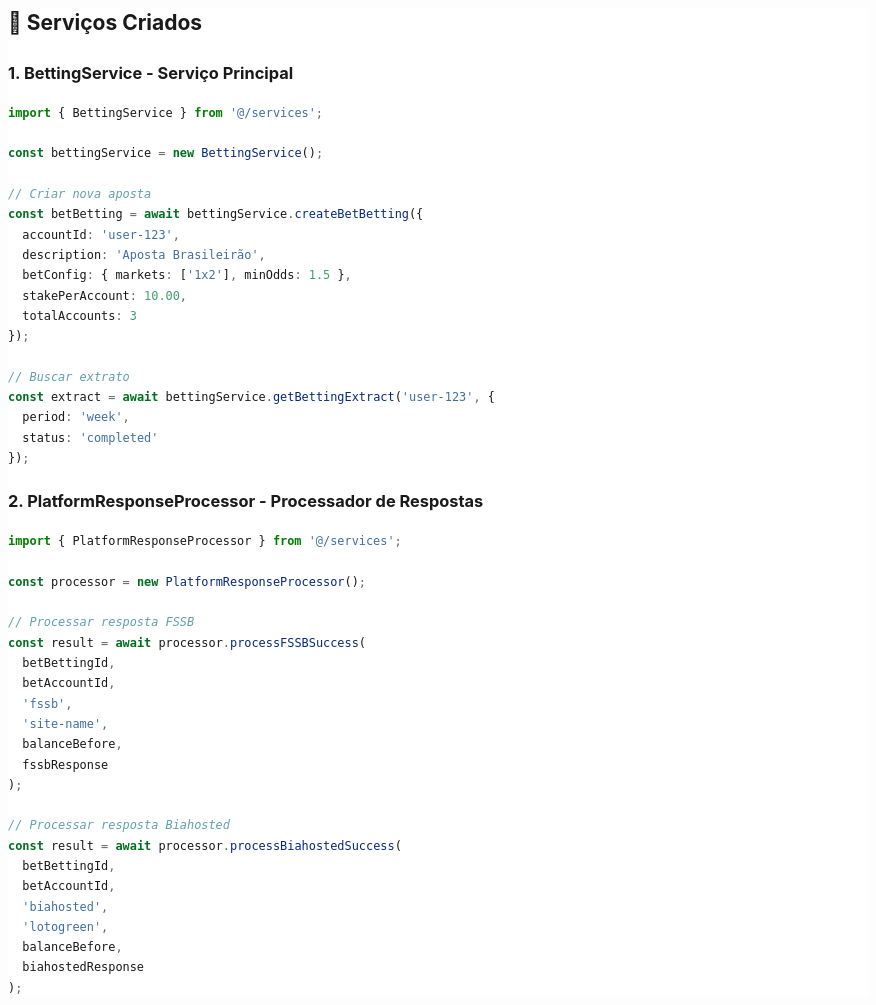 ## 🔧 Serviços Criados

### 1. **BettingService** - Serviço Principal
```typescript
import { BettingService } from '@/services';

const bettingService = new BettingService();

// Criar nova aposta
const betBetting = await bettingService.createBetBetting({
  accountId: 'user-123',
  description: 'Aposta Brasileirão',
  betConfig: { markets: ['1x2'], minOdds: 1.5 },
  stakePerAccount: 10.00,
  totalAccounts: 3
});

// Buscar extrato
const extract = await bettingService.getBettingExtract('user-123', {
  period: 'week',
  status: 'completed'
});
```

### 2. **PlatformResponseProcessor** - Processador de Respostas
```typescript
import { PlatformResponseProcessor } from '@/services';

const processor = new PlatformResponseProcessor();

// Processar resposta FSSB
const result = await processor.processFSSBSuccess(
  betBettingId,
  betAccountId,
  'fssb',
  'site-name',
  balanceBefore,
  fssbResponse
);

// Processar resposta Biahosted
const result = await processor.processBiahostedSuccess(
  betBettingId,
  betAccountId,
  'biahosted',
  'lotogreen',
  balanceBefore,
  biahostedResponse
);
```
